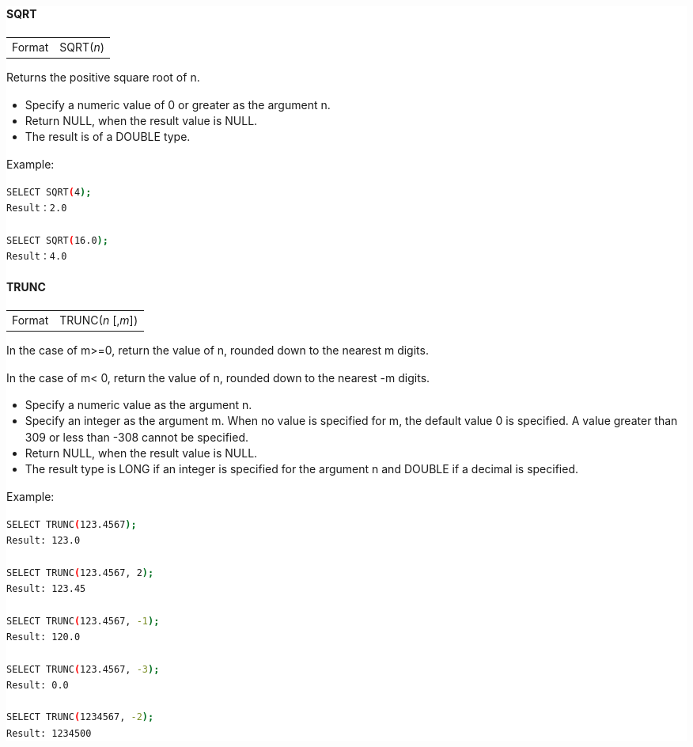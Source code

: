 <a id="Arithmetic_SQRT"></a>
#### SQRT

|        |           |
| ------ | --------- |
| Format | SQRT(*n*) |

Returns the positive square root of n.

  - Specify a numeric value of 0 or greater as the argument n.
  - Return NULL, when the result value is NULL.
  - The result is of a DOUBLE type.

Example:

``` sh
SELECT SQRT(4);
Result：2.0

SELECT SQRT(16.0);
Result：4.0
```

<a id="Arithmetic_TRUNC"></a>
#### TRUNC

|        |                     |
| ------ | ------------------- |
| Format | TRUNC(*n* \[,*m*\]) |

In the case of m\>=0, return the value of n, rounded down to the nearest m digits.

In the case of m\< 0, return the value of n, rounded down to the nearest -m digits.

- Specify a numeric value as the argument n.
- Specify an integer as the argument m. When no value is specified for m, the default value 0 is specified. A value greater than 309 or less than -308 cannot be specified.
- Return NULL, when the result value is NULL.
- The result type is LONG if an integer is specified for the argument n and DOUBLE if a decimal is specified.

Example:

``` sh
SELECT TRUNC(123.4567);
Result: 123.0

SELECT TRUNC(123.4567, 2);
Result: 123.45

SELECT TRUNC(123.4567, -1);
Result: 120.0

SELECT TRUNC(123.4567, -3);
Result: 0.0

SELECT TRUNC(1234567, -2);
Result: 1234500
```
